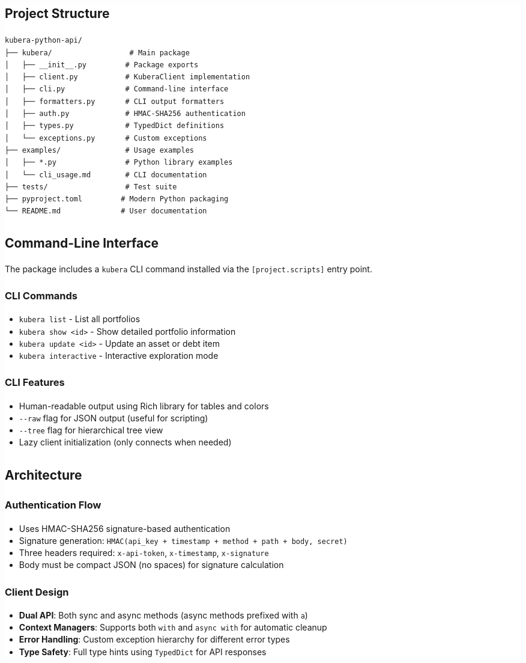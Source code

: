 ## Project Structure

```
kubera-python-api/
├── kubera/                  # Main package
│   ├── __init__.py         # Package exports
│   ├── client.py           # KuberaClient implementation
│   ├── cli.py              # Command-line interface
│   ├── formatters.py       # CLI output formatters
│   ├── auth.py             # HMAC-SHA256 authentication
│   ├── types.py            # TypedDict definitions
│   └── exceptions.py       # Custom exceptions
├── examples/               # Usage examples
│   ├── *.py                # Python library examples
│   └── cli_usage.md        # CLI documentation
├── tests/                  # Test suite
├── pyproject.toml         # Modern Python packaging
└── README.md              # User documentation
```

## Command-Line Interface

The package includes a `kubera` CLI command installed via the `[project.scripts]` entry point.

### CLI Commands
- `kubera list` - List all portfolios
- `kubera show <id>` - Show detailed portfolio information
- `kubera update <id>` - Update an asset or debt item
- `kubera interactive` - Interactive exploration mode

### CLI Features
- Human-readable output using Rich library for tables and colors
- `--raw` flag for JSON output (useful for scripting)
- `--tree` flag for hierarchical tree view
- Lazy client initialization (only connects when needed)

## Architecture

### Authentication Flow
- Uses HMAC-SHA256 signature-based authentication
- Signature generation: `HMAC(api_key + timestamp + method + path + body, secret)`
- Three headers required: `x-api-token`, `x-timestamp`, `x-signature`
- Body must be compact JSON (no spaces) for signature calculation

### Client Design
- **Dual API**: Both sync and async methods (async methods prefixed with `a`)
- **Context Managers**: Supports both `with` and `async with` for automatic cleanup
- **Error Handling**: Custom exception hierarchy for different error types
- **Type Safety**: Full type hints using `TypedDict` for API responses
